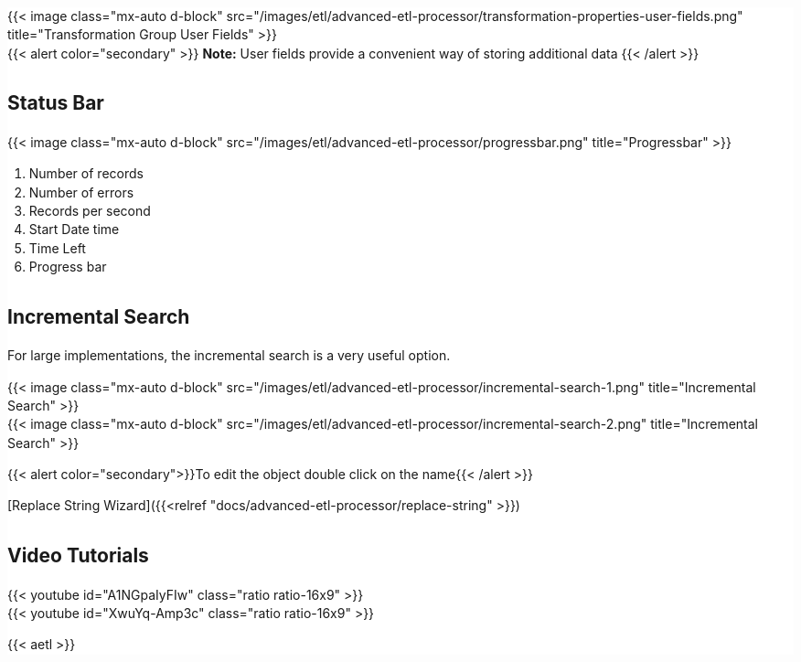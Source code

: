 {{< image class="mx-auto d-block"  src="/images/etl/advanced-etl-processor/transformation-properties-user-fields.png" title="Transformation Group User Fields" >}}
\
{{< alert color="secondary" >}}
**Note:** User fields provide a convenient way of storing additional data
{{< /alert >}}

## Status Bar

{{< image class="mx-auto d-block"  src="/images/etl/advanced-etl-processor/progressbar.png" title="Progressbar" >}}

1. Number of records
1. Number of errors
1. Records per second
1. Start Date time
1. Time Left
1. Progress bar

## Incremental Search

For large implementations, the incremental search is a very useful option.

{{< image class="mx-auto d-block"  src="/images/etl/advanced-etl-processor/incremental-search-1.png" title="Incremental Search" >}}
\
{{< image class="mx-auto d-block"  src="/images/etl/advanced-etl-processor/incremental-search-2.png" title="Incremental Search" >}}

{{< alert color="secondary">}}To edit the object double click on the name{{< /alert >}}

[Replace String Wizard]({{<relref "docs/advanced-etl-processor/replace-string" >}})

## Video Tutorials

{{< youtube id="A1NGpaIyFIw" class="ratio ratio-16x9" >}}
\
{{< youtube id="XwuYq-Amp3c" class="ratio ratio-16x9" >}}

{{< aetl >}}

